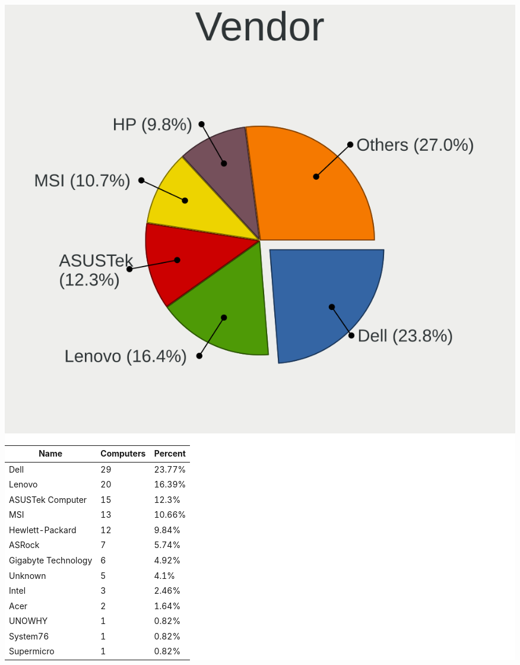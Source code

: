 ![Vendor](./All/images/pie_chart/node_vendor.svg)


| Name                    | Computers | Percent |
|-------------------------|-----------|---------|
| Dell                    | 29        | 23.77%  |
| Lenovo                  | 20        | 16.39%  |
| ASUSTek Computer        | 15        | 12.3%   |
| MSI                     | 13        | 10.66%  |
| Hewlett-Packard         | 12        | 9.84%   |
| ASRock                  | 7         | 5.74%   |
| Gigabyte Technology     | 6         | 4.92%   |
| Unknown                 | 5         | 4.1%    |
| Intel                   | 3         | 2.46%   |
| Acer                    | 2         | 1.64%   |
| UNOWHY                  | 1         | 0.82%   |
| System76                | 1         | 0.82%   |
| Supermicro              | 1         | 0.82%   |